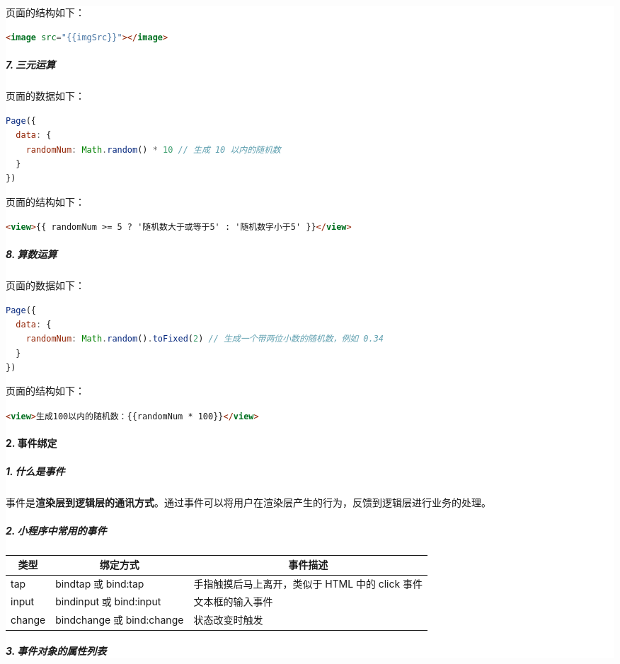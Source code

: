 页面的结构如下：

```html
<image src="{{imgSrc}}"></image>
```

##### 7. 三元运算

页面的数据如下：

```javascript
Page({
  data: {
    randomNum: Math.random() * 10 // 生成 10 以内的随机数
  }
})
```

页面的结构如下：

```html
<view>{{ randomNum >= 5 ? '随机数大于或等于5' : '随机数字小于5' }}</view>
```

##### 8. 算数运算

页面的数据如下：

```javascript
Page({
  data: {
    randomNum: Math.random().toFixed(2) // 生成一个带两位小数的随机数，例如 0.34
  }
})
```

页面的结构如下：

```html
<view>生成100以内的随机数：{{randomNum * 100}}</view>
```

#### 2. 事件绑定

##### 1. 什么是事件

事件是**渲染层到逻辑层的通讯方式**。通过事件可以将用户在渲染层产生的行为，反馈到逻辑层进行业务的处理。

##### 2. 小程序中常用的事件

| 类型   | 绑定方式                  | 事件描述                                        |
| ------ | ------------------------- | ----------------------------------------------- |
| tap    | bindtap 或 bind:tap       | 手指触摸后马上离开，类似于 HTML 中的 click 事件 |
| input  | bindinput 或 bind:input   | 文本框的输入事件                                |
| change | bindchange 或 bind:change | 状态改变时触发                                  |

##### 3. 事件对象的属性列表
